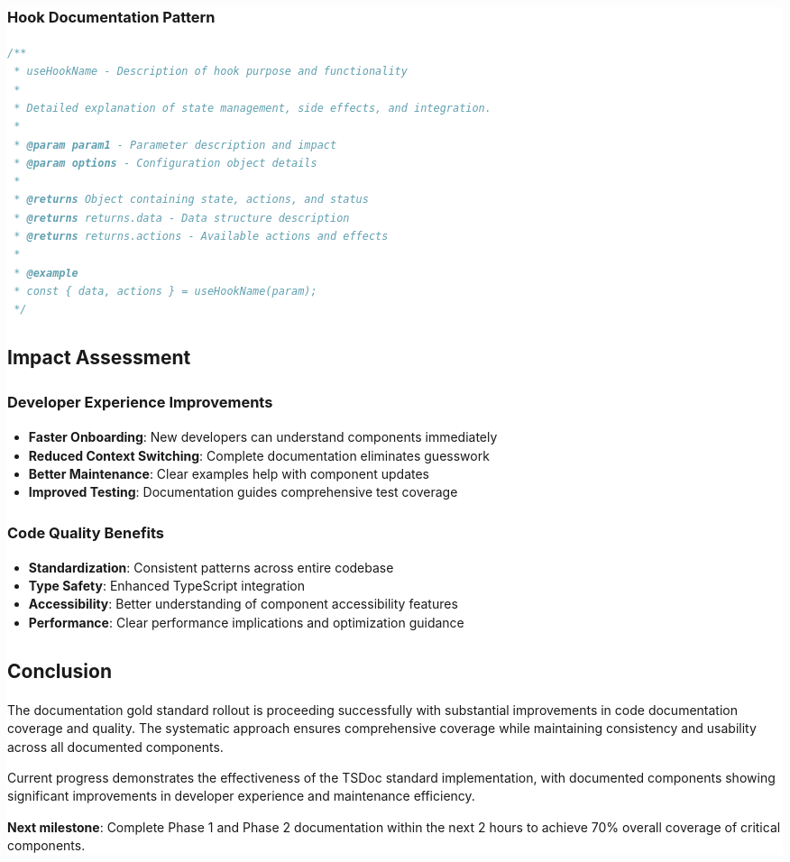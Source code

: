 
### Hook Documentation Pattern
```typescript
/**
 * useHookName - Description of hook purpose and functionality
 * 
 * Detailed explanation of state management, side effects, and integration.
 * 
 * @param param1 - Parameter description and impact
 * @param options - Configuration object details
 * 
 * @returns Object containing state, actions, and status
 * @returns returns.data - Data structure description
 * @returns returns.actions - Available actions and effects
 * 
 * @example
 * const { data, actions } = useHookName(param);
 */
```

## Impact Assessment

### Developer Experience Improvements
- **Faster Onboarding**: New developers can understand components immediately
- **Reduced Context Switching**: Complete documentation eliminates guesswork
- **Better Maintenance**: Clear examples help with component updates
- **Improved Testing**: Documentation guides comprehensive test coverage

### Code Quality Benefits
- **Standardization**: Consistent patterns across entire codebase
- **Type Safety**: Enhanced TypeScript integration
- **Accessibility**: Better understanding of component accessibility features
- **Performance**: Clear performance implications and optimization guidance

## Conclusion

The documentation gold standard rollout is proceeding successfully with substantial improvements in code documentation coverage and quality. The systematic approach ensures comprehensive coverage while maintaining consistency and usability across all documented components.

Current progress demonstrates the effectiveness of the TSDoc standard implementation, with documented components showing significant improvements in developer experience and maintenance efficiency.

**Next milestone**: Complete Phase 1 and Phase 2 documentation within the next 2 hours to achieve 70% overall coverage of critical components.